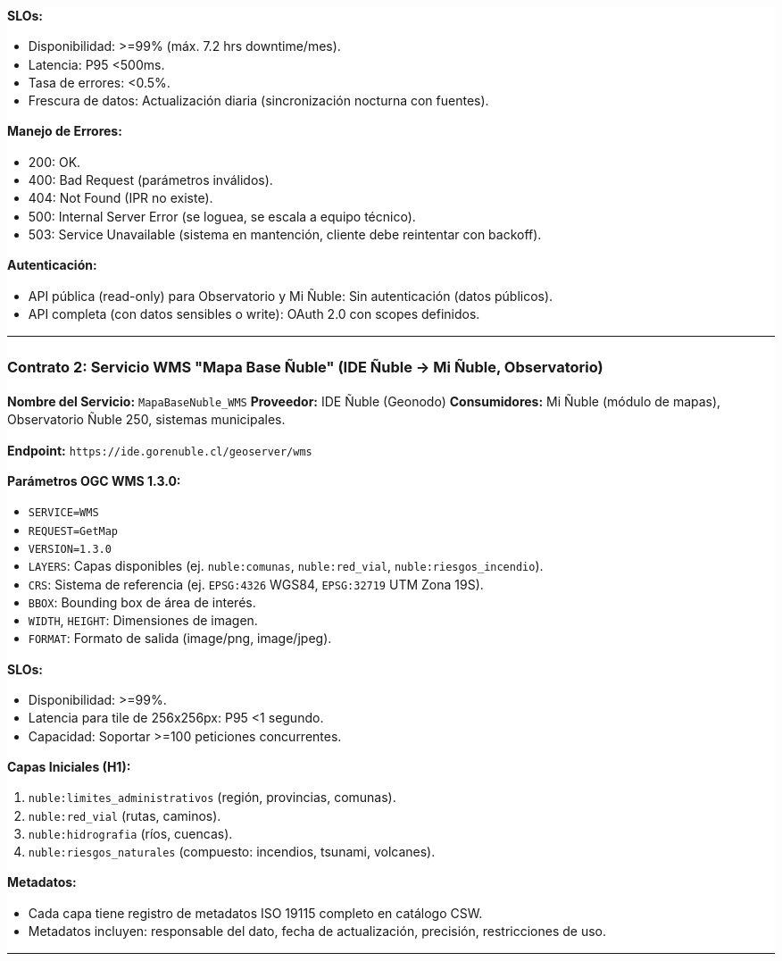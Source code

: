 **SLOs:**

- Disponibilidad: >=99% (máx. 7.2 hrs downtime/mes).
- Latencia: P95 <500ms.
- Tasa de errores: <0.5%.
- Frescura de datos: Actualización diaria (sincronización nocturna con fuentes).

**Manejo de Errores:**

- 200: OK.
- 400: Bad Request (parámetros inválidos).
- 404: Not Found (IPR no existe).
- 500: Internal Server Error (se loguea, se escala a equipo técnico).
- 503: Service Unavailable (sistema en mantención, cliente debe reintentar con backoff).

**Autenticación:**

- API pública (read-only) para Observatorio y Mi Ñuble: Sin autenticación (datos públicos).
- API completa (con datos sensibles o write): OAuth 2.0 con scopes definidos.

---

### Contrato 2: Servicio WMS "Mapa Base Ñuble" (IDE Ñuble → Mi Ñuble, Observatorio)

**Nombre del Servicio:** `MapaBaseNuble_WMS`
**Proveedor:** IDE Ñuble (Geonodo)
**Consumidores:** Mi Ñuble (módulo de mapas), Observatorio Ñuble 250, sistemas municipales.

**Endpoint:** `https://ide.gorenuble.cl/geoserver/wms`

**Parámetros OGC WMS 1.3.0:**

- `SERVICE=WMS`
- `REQUEST=GetMap`
- `VERSION=1.3.0`
- `LAYERS`: Capas disponibles (ej. `nuble:comunas`, `nuble:red_vial`, `nuble:riesgos_incendio`).
- `CRS`: Sistema de referencia (ej. `EPSG:4326` WGS84, `EPSG:32719` UTM Zona 19S).
- `BBOX`: Bounding box de área de interés.
- `WIDTH`, `HEIGHT`: Dimensiones de imagen.
- `FORMAT`: Formato de salida (image/png, image/jpeg).

**SLOs:**

- Disponibilidad: >=99%.
- Latencia para tile de 256x256px: P95 <1 segundo.
- Capacidad: Soportar >=100 peticiones concurrentes.

**Capas Iniciales (H1):**

1. `nuble:limites_administrativos` (región, provincias, comunas).
2. `nuble:red_vial` (rutas, caminos).
3. `nuble:hidrografia` (ríos, cuencas).
4. `nuble:riesgos_naturales` (compuesto: incendios, tsunami, volcanes).

**Metadatos:**

- Cada capa tiene registro de metadatos ISO 19115 completo en catálogo CSW.
- Metadatos incluyen: responsable del dato, fecha de actualización, precisión, restricciones de uso.

---